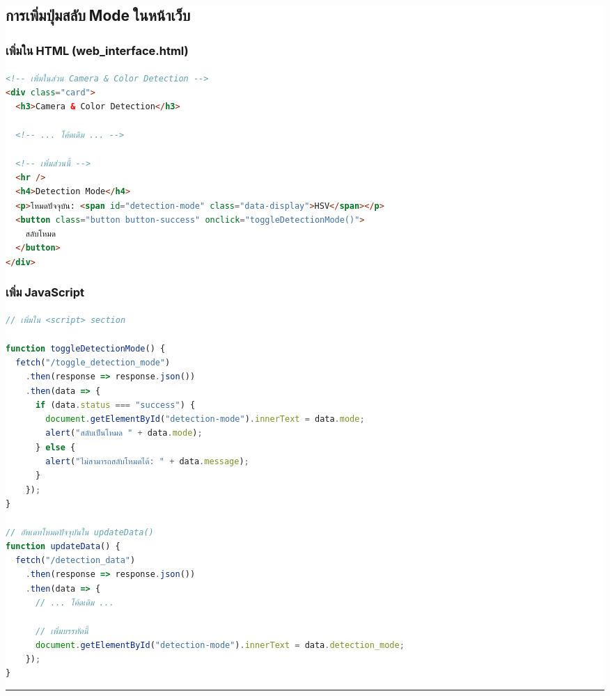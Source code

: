 
## การเพิ่มปุ่มสลับ Mode ในหน้าเว็บ

### เพิ่มใน HTML (web_interface.html)

```html
<!-- เพิ่มในส่วน Camera & Color Detection -->
<div class="card">
  <h3>Camera & Color Detection</h3>

  <!-- ... โค้ดเดิม ... -->

  <!-- เพิ่มส่วนนี้ -->
  <hr />
  <h4>Detection Mode</h4>
  <p>โหมดปัจจุบัน: <span id="detection-mode" class="data-display">HSV</span></p>
  <button class="button button-success" onclick="toggleDetectionMode()">
    สลับโหมด
  </button>
</div>
```

### เพิ่ม JavaScript

```javascript
// เพิ่มใน <script> section

function toggleDetectionMode() {
  fetch("/toggle_detection_mode")
    .then(response => response.json())
    .then(data => {
      if (data.status === "success") {
        document.getElementById("detection-mode").innerText = data.mode;
        alert("สลับเป็นโหมด " + data.mode);
      } else {
        alert("ไม่สามารถสลับโหมดได้: " + data.message);
      }
    });
}

// อัพเดทโหมดปัจจุบันใน updateData()
function updateData() {
  fetch("/detection_data")
    .then(response => response.json())
    .then(data => {
      // ... โค้ดเดิม ...

      // เพิ่มบรรทัดนี้
      document.getElementById("detection-mode").innerText = data.detection_mode;
    });
}
```

---